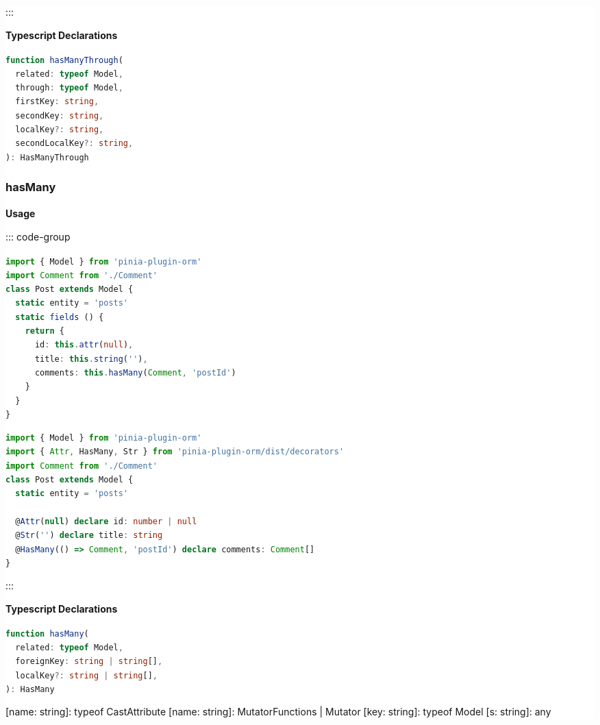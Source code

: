 :::

**Typescript Declarations**

```ts
function hasManyThrough(
  related: typeof Model,
  through: typeof Model,
  firstKey: string,
  secondKey: string,
  localKey?: string,
  secondLocalKey?: string,
): HasManyThrough
```

### hasMany

**Usage**

::: code-group

```ts [Standard methods]
import { Model } from 'pinia-plugin-orm'
import Comment from './Comment'
class Post extends Model {
  static entity = 'posts'
  static fields () {
    return {
      id: this.attr(null),
      title: this.string(''),
      comments: this.hasMany(Comment, 'postId')
    }
  }
}
```

```ts [Decorator Method]
import { Model } from 'pinia-plugin-orm'
import { Attr, HasMany, Str } from 'pinia-plugin-orm/dist/decorators'
import Comment from './Comment'
class Post extends Model {
  static entity = 'posts'

  @Attr(null) declare id: number | null
  @Str('') declare title: string
  @HasMany(() => Comment, 'postId') declare comments: Comment[]
}
```

:::

**Typescript Declarations**

```ts
function hasMany(
  related: typeof Model,
  foreignKey: string | string[],
  localKey?: string | string[],
): HasMany
```


  [name: string]: typeof CastAttribute
  [name: string]: MutatorFunctions<any> | Mutator<any>
  [key: string]: typeof Model
  [s: string]: any